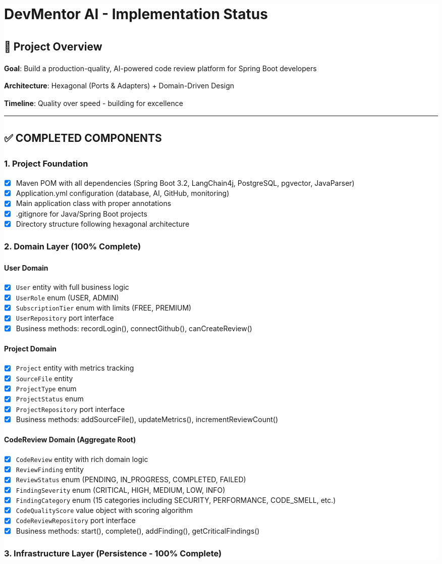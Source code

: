 # DevMentor AI - Implementation Status

## 🎯 Project Overview

**Goal**: Build a production-quality, AI-powered code review platform for Spring Boot developers

**Architecture**: Hexagonal (Ports & Adapters) + Domain-Driven Design

**Timeline**: Quality over speed - building for excellence

---

## ✅ COMPLETED COMPONENTS

### 1. Project Foundation
- [x] Maven POM with all dependencies (Spring Boot 3.2, LangChain4j, PostgreSQL, pgvector, JavaParser)
- [x] Application.yml configuration (database, AI, GitHub, monitoring)
- [x] Main application class with proper annotations
- [x] .gitignore for Java/Spring Boot projects
- [x] Directory structure following hexagonal architecture

### 2. Domain Layer (100% Complete)

#### User Domain
- [x] `User` entity with full business logic
- [x] `UserRole` enum (USER, ADMIN)
- [x] `SubscriptionTier` enum with limits (FREE, PREMIUM)
- [x] `UserRepository` port interface
- [x] Business methods: recordLogin(), connectGithub(), canCreateReview()

#### Project Domain
- [x] `Project` entity with metrics tracking
- [x] `SourceFile` entity
- [x] `ProjectType` enum
- [x] `ProjectStatus` enum
- [x] `ProjectRepository` port interface
- [x] Business methods: addSourceFile(), updateMetrics(), incrementReviewCount()

#### CodeReview Domain (Aggregate Root)
- [x] `CodeReview` entity with rich domain logic
- [x] `ReviewFinding` entity
- [x] `ReviewStatus` enum (PENDING, IN_PROGRESS, COMPLETED, FAILED)
- [x] `FindingSeverity` enum (CRITICAL, HIGH, MEDIUM, LOW, INFO)
- [x] `FindingCategory` enum (15 categories including SECURITY, PERFORMANCE, CODE_SMELL, etc.)
- [x] `CodeQualityScore` value object with scoring algorithm
- [x] `CodeReviewRepository` port interface
- [x] Business methods: start(), complete(), addFinding(), getCriticalFindings()

### 3. Infrastructure Layer (Persistence - 100% Complete)
